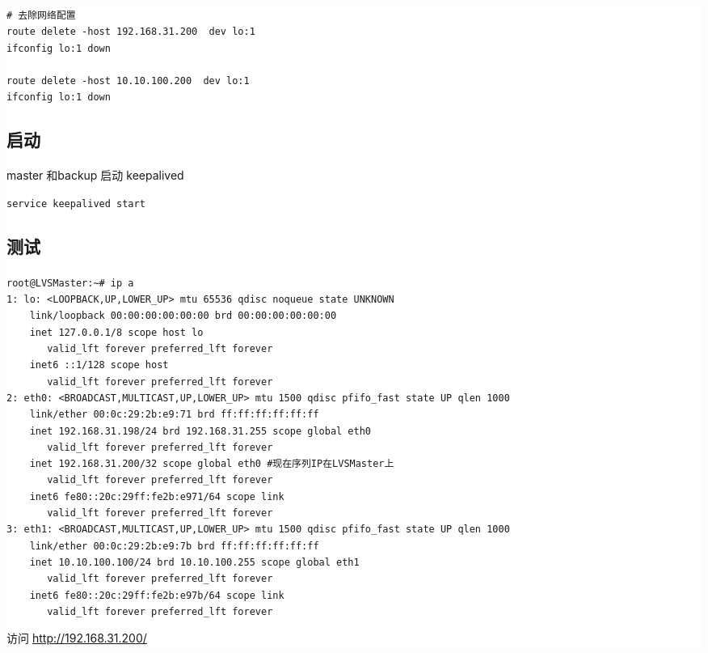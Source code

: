 
	# 去除网络配置
	route delete -host 192.168.31.200  dev lo:1
	ifconfig lo:1 down

	route delete -host 10.10.100.200  dev lo:1
	ifconfig lo:1 down

启动
-----
master 和backup 启动 keepalived

	service keepalived start

测试
-----

	root@LVSMaster:~# ip a
	1: lo: <LOOPBACK,UP,LOWER_UP> mtu 65536 qdisc noqueue state UNKNOWN 
	    link/loopback 00:00:00:00:00:00 brd 00:00:00:00:00:00
	    inet 127.0.0.1/8 scope host lo
	       valid_lft forever preferred_lft forever
	    inet6 ::1/128 scope host 
	       valid_lft forever preferred_lft forever
	2: eth0: <BROADCAST,MULTICAST,UP,LOWER_UP> mtu 1500 qdisc pfifo_fast state UP qlen 1000
	    link/ether 00:0c:29:2b:e9:71 brd ff:ff:ff:ff:ff:ff
	    inet 192.168.31.198/24 brd 192.168.31.255 scope global eth0
	       valid_lft forever preferred_lft forever
	    inet 192.168.31.200/32 scope global eth0 #现在序列IP在LVSMaster上
	       valid_lft forever preferred_lft forever
	    inet6 fe80::20c:29ff:fe2b:e971/64 scope link 
	       valid_lft forever preferred_lft forever
	3: eth1: <BROADCAST,MULTICAST,UP,LOWER_UP> mtu 1500 qdisc pfifo_fast state UP qlen 1000
	    link/ether 00:0c:29:2b:e9:7b brd ff:ff:ff:ff:ff:ff
	    inet 10.10.100.100/24 brd 10.10.100.255 scope global eth1
	       valid_lft forever preferred_lft forever
	    inet6 fe80::20c:29ff:fe2b:e97b/64 scope link 
	       valid_lft forever preferred_lft forever

访问 http://192.168.31.200/

